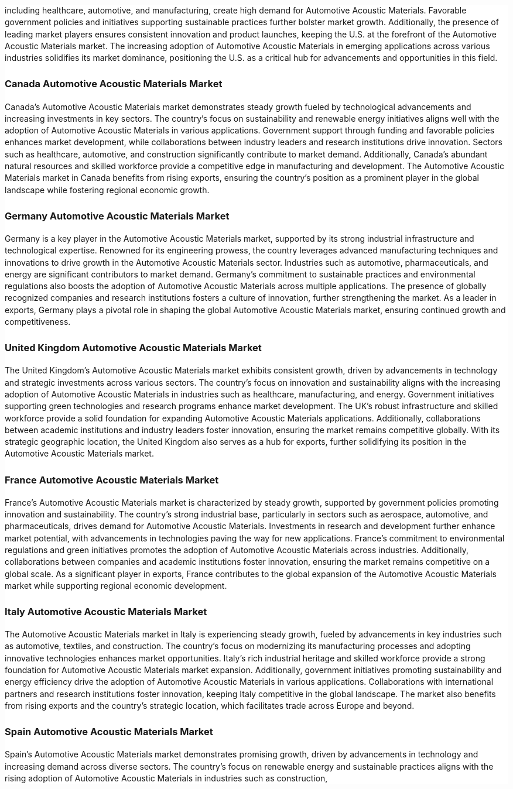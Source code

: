 including healthcare, automotive, and manufacturing, create high demand for Automotive Acoustic Materials. Favorable government policies and initiatives supporting sustainable practices further bolster market growth. Additionally, the presence of leading market players ensures consistent innovation and product launches, keeping the U.S. at the forefront of the Automotive Acoustic Materials market. The increasing adoption of Automotive Acoustic Materials in emerging applications across various industries solidifies its market dominance, positioning the U.S. as a critical hub for advancements and opportunities in this field.</p><h3>Canada Automotive Acoustic Materials Market</h3><p>Canada&rsquo;s Automotive Acoustic Materials market demonstrates steady growth fueled by technological advancements and increasing investments in key sectors. The country&rsquo;s focus on sustainability and renewable energy initiatives aligns well with the adoption of Automotive Acoustic Materials in various applications. Government support through funding and favorable policies enhances market development, while collaborations between industry leaders and research institutions drive innovation. Sectors such as healthcare, automotive, and construction significantly contribute to market demand. Additionally, Canada&rsquo;s abundant natural resources and skilled workforce provide a competitive edge in manufacturing and development. The Automotive Acoustic Materials market in Canada benefits from rising exports, ensuring the country&rsquo;s position as a prominent player in the global landscape while fostering regional economic growth.</p><h3>Germany Automotive Acoustic Materials Market</h3><p>Germany is a key player in the Automotive Acoustic Materials market, supported by its strong industrial infrastructure and technological expertise. Renowned for its engineering prowess, the country leverages advanced manufacturing techniques and innovations to drive growth in the Automotive Acoustic Materials sector. Industries such as automotive, pharmaceuticals, and energy are significant contributors to market demand. Germany&rsquo;s commitment to sustainable practices and environmental regulations also boosts the adoption of Automotive Acoustic Materials across multiple applications. The presence of globally recognized companies and research institutions fosters a culture of innovation, further strengthening the market. As a leader in exports, Germany plays a pivotal role in shaping the global Automotive Acoustic Materials market, ensuring continued growth and competitiveness.</p><h3>United Kingdom Automotive Acoustic Materials Market</h3><p>The United Kingdom&rsquo;s Automotive Acoustic Materials market exhibits consistent growth, driven by advancements in technology and strategic investments across various sectors. The country&rsquo;s focus on innovation and sustainability aligns with the increasing adoption of Automotive Acoustic Materials in industries such as healthcare, manufacturing, and energy. Government initiatives supporting green technologies and research programs enhance market development. The UK&rsquo;s robust infrastructure and skilled workforce provide a solid foundation for expanding Automotive Acoustic Materials applications. Additionally, collaborations between academic institutions and industry leaders foster innovation, ensuring the market remains competitive globally. With its strategic geographic location, the United Kingdom also serves as a hub for exports, further solidifying its position in the Automotive Acoustic Materials market.</p><h3>France Automotive Acoustic Materials Market</h3><p>France&rsquo;s Automotive Acoustic Materials market is characterized by steady growth, supported by government policies promoting innovation and sustainability. The country&rsquo;s strong industrial base, particularly in sectors such as aerospace, automotive, and pharmaceuticals, drives demand for Automotive Acoustic Materials. Investments in research and development further enhance market potential, with advancements in technologies paving the way for new applications. France&rsquo;s commitment to environmental regulations and green initiatives promotes the adoption of Automotive Acoustic Materials across industries. Additionally, collaborations between companies and academic institutions foster innovation, ensuring the market remains competitive on a global scale. As a significant player in exports, France contributes to the global expansion of the Automotive Acoustic Materials market while supporting regional economic development.</p><h3>Italy Automotive Acoustic Materials Market</h3><p>The Automotive Acoustic Materials market in Italy is experiencing steady growth, fueled by advancements in key industries such as automotive, textiles, and construction. The country&rsquo;s focus on modernizing its manufacturing processes and adopting innovative technologies enhances market opportunities. Italy&rsquo;s rich industrial heritage and skilled workforce provide a strong foundation for Automotive Acoustic Materials market expansion. Additionally, government initiatives promoting sustainability and energy efficiency drive the adoption of Automotive Acoustic Materials in various applications. Collaborations with international partners and research institutions foster innovation, keeping Italy competitive in the global landscape. The market also benefits from rising exports and the country&rsquo;s strategic location, which facilitates trade across Europe and beyond.</p><h3>Spain Automotive Acoustic Materials Market</h3><p>Spain&rsquo;s Automotive Acoustic Materials market demonstrates promising growth, driven by advancements in technology and increasing demand across diverse sectors. The country&rsquo;s focus on renewable energy and sustainable practices aligns with the rising adoption of Automotive Acoustic Materials in industries such as construction,